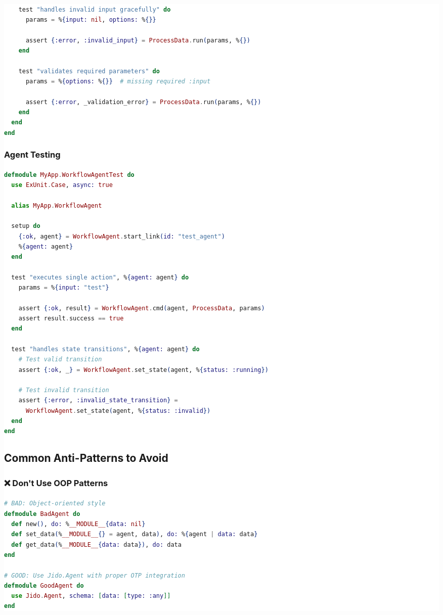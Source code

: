 ```elixir
    test "handles invalid input gracefully" do
      params = %{input: nil, options: %{}}
      
      assert {:error, :invalid_input} = ProcessData.run(params, %{})
    end

    test "validates required parameters" do
      params = %{options: %{}}  # missing required :input
      
      assert {:error, _validation_error} = ProcessData.run(params, %{})
    end
  end
end
```

### Agent Testing

```elixir
defmodule MyApp.WorkflowAgentTest do
  use ExUnit.Case, async: true
  
  alias MyApp.WorkflowAgent

  setup do
    {:ok, agent} = WorkflowAgent.start_link(id: "test_agent")
    %{agent: agent}
  end

  test "executes single action", %{agent: agent} do
    params = %{input: "test"}
    
    assert {:ok, result} = WorkflowAgent.cmd(agent, ProcessData, params)
    assert result.success == true
  end

  test "handles state transitions", %{agent: agent} do
    # Test valid transition
    assert {:ok, _} = WorkflowAgent.set_state(agent, %{status: :running})
    
    # Test invalid transition
    assert {:error, :invalid_state_transition} = 
      WorkflowAgent.set_state(agent, %{status: :invalid})
  end
end
```

## Common Anti-Patterns to Avoid

### ❌ Don't Use OOP Patterns
```elixir
# BAD: Object-oriented style
defmodule BadAgent do
  def new(), do: %__MODULE__{data: nil}
  def set_data(%__MODULE__{} = agent, data), do: %{agent | data: data}
  def get_data(%__MODULE__{data: data}), do: data
end

# GOOD: Use Jido.Agent with proper OTP integration
defmodule GoodAgent do
  use Jido.Agent, schema: [data: [type: :any]]
end
```
